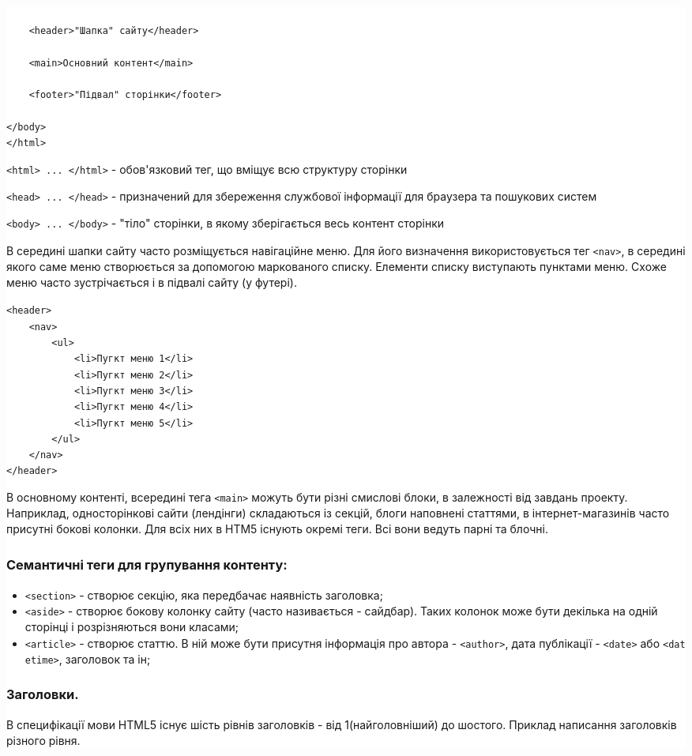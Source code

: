```text

    <header>"Шапка" сайту</header>

    <main>Основний контент</main>

    <footer>"Підвал" сторінки</footer>

</body>
</html>
```

`<html> ... </html>` - обов'язковий тег, що вміщує всю структуру сторінки

`<head> ... </head>` - призначений для збереження службової інформації для браузера та пошукових систем

`<body> ... </body>` - "тіло" сторінки, в якому зберігається весь контент сторінки

В середині шапки сайту часто розміщується навігаційне меню. Для його визначення використовується тег `<nav>`, в середині якого саме меню створюється за допомогою маркованого списку. Елементи списку виступають пунктами меню. Схоже меню часто зустрічається і в підвалі сайту \(у футері\).

```text
<header>
    <nav>
        <ul>
            <li>Пугкт меню 1</li>
            <li>Пугкт меню 2</li>
            <li>Пугкт меню 3</li>
            <li>Пугкт меню 4</li>
            <li>Пугкт меню 5</li>
        </ul>
    </nav>
</header>
```

В основному контенті, всередині тега `<main>` можуть бути різні смислові блоки, в залежності від завдань проекту. Наприклад, односторінкові сайти \(лендінги\) складаються із секцій, блоги наповнені статтями, в інтернет-магазинів часто присутні бокові колонки. Для всіх них в HTM5 існують окремі теги. Всі вони ведуть парні та блочні.

### Семантичні теги для групування контенту:

* `<section>` - створює секцію, яка передбачає наявність заголовка;
* `<aside>` - створює бокову колонку сайту \(часто називається - сайдбар\). Таких колонок може бути декілька на одній сторінці і розрізняються вони класами;
* `<article>` - створює статтю. В ній може бути присутня інформація про автора - `<author>`, дата публікації - `<date>` або `<datetime>`, заголовок та ін;

### Заголовки.

В специфікації мови HTML5 існує шість рівнів заголовків - від 1\(найголовніший\) до шостого. Приклад написання заголовків різного рівня.
